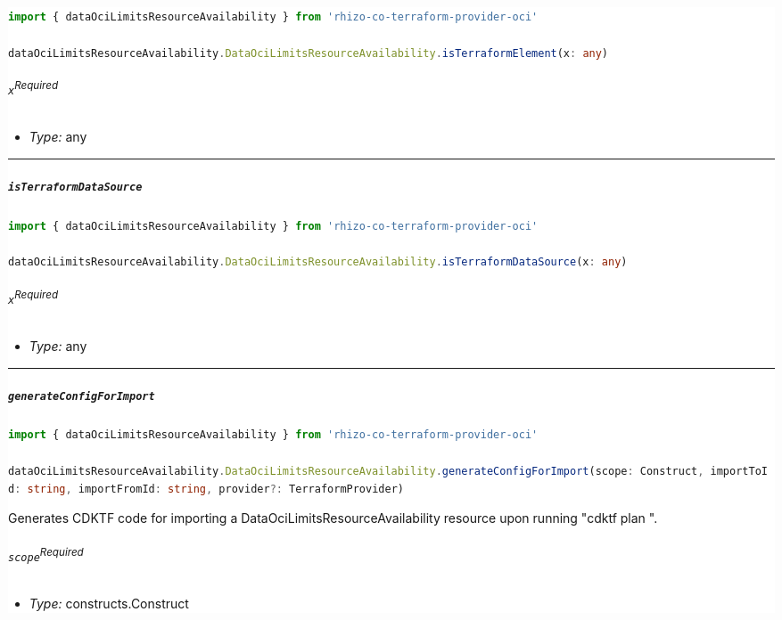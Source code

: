 ```typescript
import { dataOciLimitsResourceAvailability } from 'rhizo-co-terraform-provider-oci'

dataOciLimitsResourceAvailability.DataOciLimitsResourceAvailability.isTerraformElement(x: any)
```

###### `x`<sup>Required</sup> <a name="x" id="rhizo-co-terraform-provider-oci.dataOciLimitsResourceAvailability.DataOciLimitsResourceAvailability.isTerraformElement.parameter.x"></a>

- *Type:* any

---

##### `isTerraformDataSource` <a name="isTerraformDataSource" id="rhizo-co-terraform-provider-oci.dataOciLimitsResourceAvailability.DataOciLimitsResourceAvailability.isTerraformDataSource"></a>

```typescript
import { dataOciLimitsResourceAvailability } from 'rhizo-co-terraform-provider-oci'

dataOciLimitsResourceAvailability.DataOciLimitsResourceAvailability.isTerraformDataSource(x: any)
```

###### `x`<sup>Required</sup> <a name="x" id="rhizo-co-terraform-provider-oci.dataOciLimitsResourceAvailability.DataOciLimitsResourceAvailability.isTerraformDataSource.parameter.x"></a>

- *Type:* any

---

##### `generateConfigForImport` <a name="generateConfigForImport" id="rhizo-co-terraform-provider-oci.dataOciLimitsResourceAvailability.DataOciLimitsResourceAvailability.generateConfigForImport"></a>

```typescript
import { dataOciLimitsResourceAvailability } from 'rhizo-co-terraform-provider-oci'

dataOciLimitsResourceAvailability.DataOciLimitsResourceAvailability.generateConfigForImport(scope: Construct, importToId: string, importFromId: string, provider?: TerraformProvider)
```

Generates CDKTF code for importing a DataOciLimitsResourceAvailability resource upon running "cdktf plan <stack-name>".

###### `scope`<sup>Required</sup> <a name="scope" id="rhizo-co-terraform-provider-oci.dataOciLimitsResourceAvailability.DataOciLimitsResourceAvailability.generateConfigForImport.parameter.scope"></a>

- *Type:* constructs.Construct
